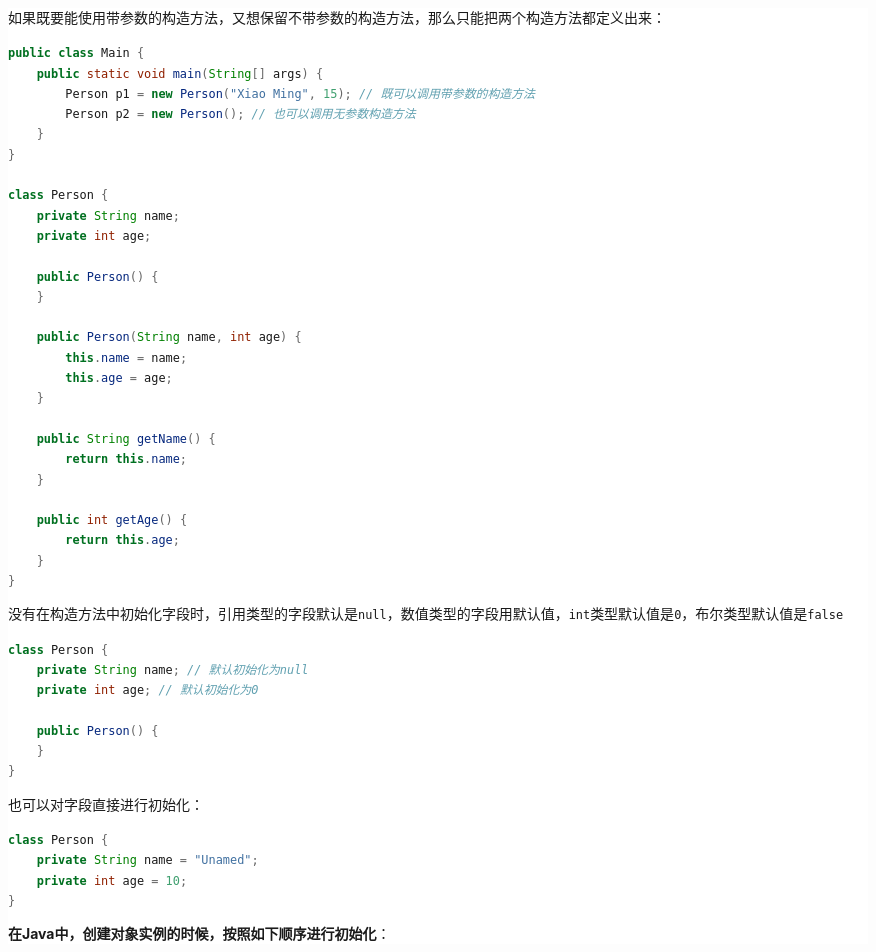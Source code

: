 如果既要能使用带参数的构造方法，又想保留不带参数的构造方法，那么只能把两个构造方法都定义出来：

```java
public class Main {
    public static void main(String[] args) {
        Person p1 = new Person("Xiao Ming", 15); // 既可以调用带参数的构造方法
        Person p2 = new Person(); // 也可以调用无参数构造方法
    }
}

class Person {
    private String name;
    private int age;

    public Person() {
    }

    public Person(String name, int age) {
        this.name = name;
        this.age = age;
    }
    
    public String getName() {
        return this.name;
    }

    public int getAge() {
        return this.age;
    }
}
```

没有在构造方法中初始化字段时，引用类型的字段默认是`null`，数值类型的字段用默认值，`int`类型默认值是`0`，布尔类型默认值是`false`

```java
class Person {
    private String name; // 默认初始化为null
    private int age; // 默认初始化为0

    public Person() {
    }
}
```

也可以对字段直接进行初始化：

```java
class Person {
    private String name = "Unamed";
    private int age = 10;
}
```

**在Java中，创建对象实例的时候，按照如下顺序进行初始化**：
